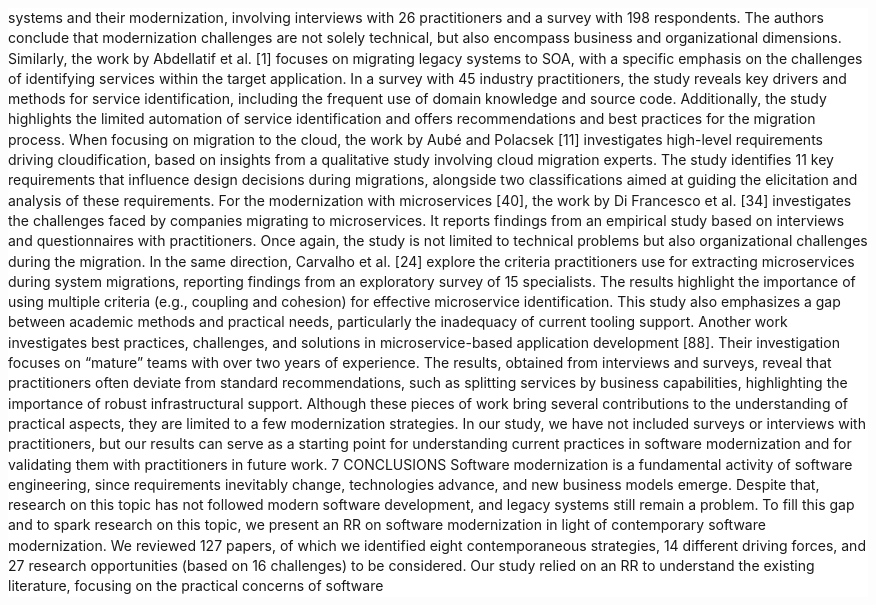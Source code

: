 systems and their modernization, involving interviews with 26 practitioners and a survey with 198 respondents.
The authors conclude that modernization challenges are not solely technical, but also encompass business and
organizational dimensions. Similarly, the work by Abdellatif et al. [1] focuses on migrating legacy systems to
SOA, with a specific emphasis on the challenges of identifying services within the target application. In a survey
with 45 industry practitioners, the study reveals key drivers and methods for service identification, including the
frequent use of domain knowledge and source code. Additionally, the study highlights the limited automation of
service identification and offers recommendations and best practices for the migration process.
When focusing on migration to the cloud, the work by Aubé and Polacsek [11] investigates high-level requirements driving cloudification, based on insights from a qualitative study involving cloud migration experts.
The study identifies 11 key requirements that influence design decisions during migrations, alongside two
classifications aimed at guiding the elicitation and analysis of these requirements. For the modernization with
microservices [40], the work by Di Francesco et al. [34] investigates the challenges faced by companies migrating
to microservices. It reports findings from an empirical study based on interviews and questionnaires with practitioners. Once again, the study is not limited to technical problems but also organizational challenges during
the migration. In the same direction, Carvalho et al. [24] explore the criteria practitioners use for extracting
microservices during system migrations, reporting findings from an exploratory survey of 15 specialists. The
results highlight the importance of using multiple criteria (e.g., coupling and cohesion) for effective microservice
identification. This study also emphasizes a gap between academic methods and practical needs, particularly the
inadequacy of current tooling support. Another work investigates best practices, challenges, and solutions in
microservice-based application development [88]. Their investigation focuses on “mature” teams with over two
years of experience. The results, obtained from interviews and surveys, reveal that practitioners often deviate
from standard recommendations, such as splitting services by business capabilities, highlighting the importance
of robust infrastructural support.
Although these pieces of work bring several contributions to the understanding of practical aspects, they
are limited to a few modernization strategies. In our study, we have not included surveys or interviews with
practitioners, but our results can serve as a starting point for understanding current practices in software
modernization and for validating them with practitioners in future work.
7 CONCLUSIONS
Software modernization is a fundamental activity of software engineering, since requirements inevitably change,
technologies advance, and new business models emerge. Despite that, research on this topic has not followed
modern software development, and legacy systems still remain a problem. To fill this gap and to spark research
on this topic, we present an RR on software modernization in light of contemporary software modernization. We
reviewed 127 papers, of which we identified eight contemporaneous strategies, 14 different driving forces, and 27
research opportunities (based on 16 challenges) to be considered.
Our study relied on an RR to understand the existing literature, focusing on the practical concerns of software